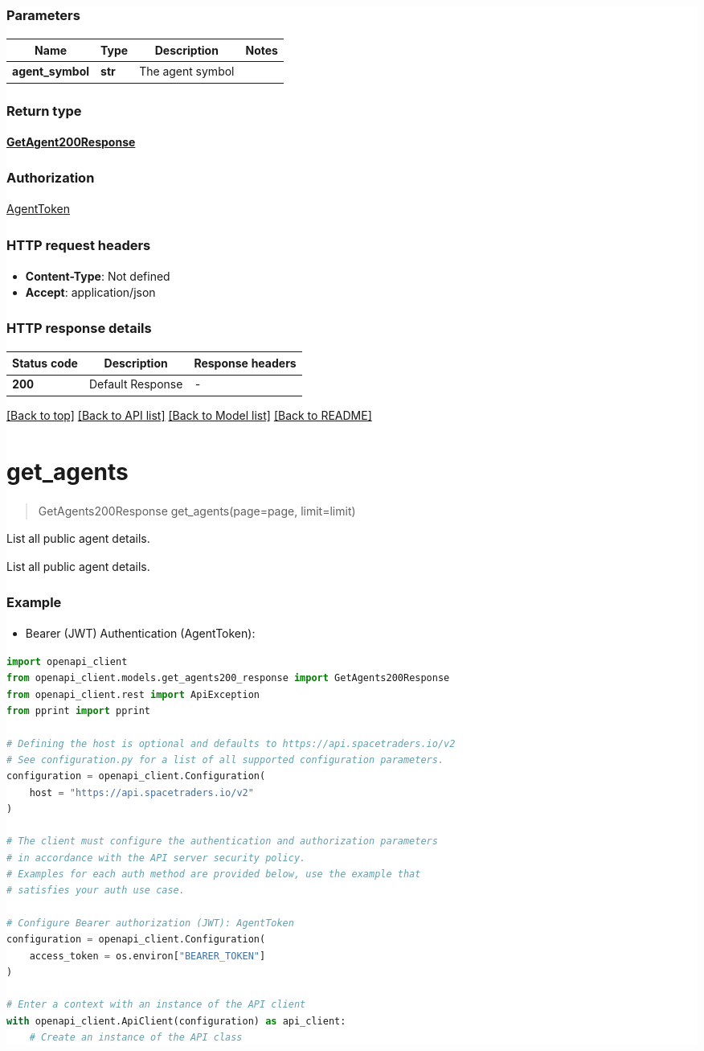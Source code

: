 

### Parameters


Name | Type | Description  | Notes
------------- | ------------- | ------------- | -------------
 **agent_symbol** | **str**| The agent symbol | 

### Return type

[**GetAgent200Response**](GetAgent200Response.md)

### Authorization

[AgentToken](../README.md#AgentToken)

### HTTP request headers

 - **Content-Type**: Not defined
 - **Accept**: application/json

### HTTP response details

| Status code | Description | Response headers |
|-------------|-------------|------------------|
**200** | Default Response |  -  |

[[Back to top]](#) [[Back to API list]](../README.md#documentation-for-api-endpoints) [[Back to Model list]](../README.md#documentation-for-models) [[Back to README]](../README.md)

# **get_agents**
> GetAgents200Response get_agents(page=page, limit=limit)

List all public agent details.

List all public agent details.

### Example

* Bearer (JWT) Authentication (AgentToken):

```python
import openapi_client
from openapi_client.models.get_agents200_response import GetAgents200Response
from openapi_client.rest import ApiException
from pprint import pprint

# Defining the host is optional and defaults to https://api.spacetraders.io/v2
# See configuration.py for a list of all supported configuration parameters.
configuration = openapi_client.Configuration(
    host = "https://api.spacetraders.io/v2"
)

# The client must configure the authentication and authorization parameters
# in accordance with the API server security policy.
# Examples for each auth method are provided below, use the example that
# satisfies your auth use case.

# Configure Bearer authorization (JWT): AgentToken
configuration = openapi_client.Configuration(
    access_token = os.environ["BEARER_TOKEN"]
)

# Enter a context with an instance of the API client
with openapi_client.ApiClient(configuration) as api_client:
    # Create an instance of the API class
```